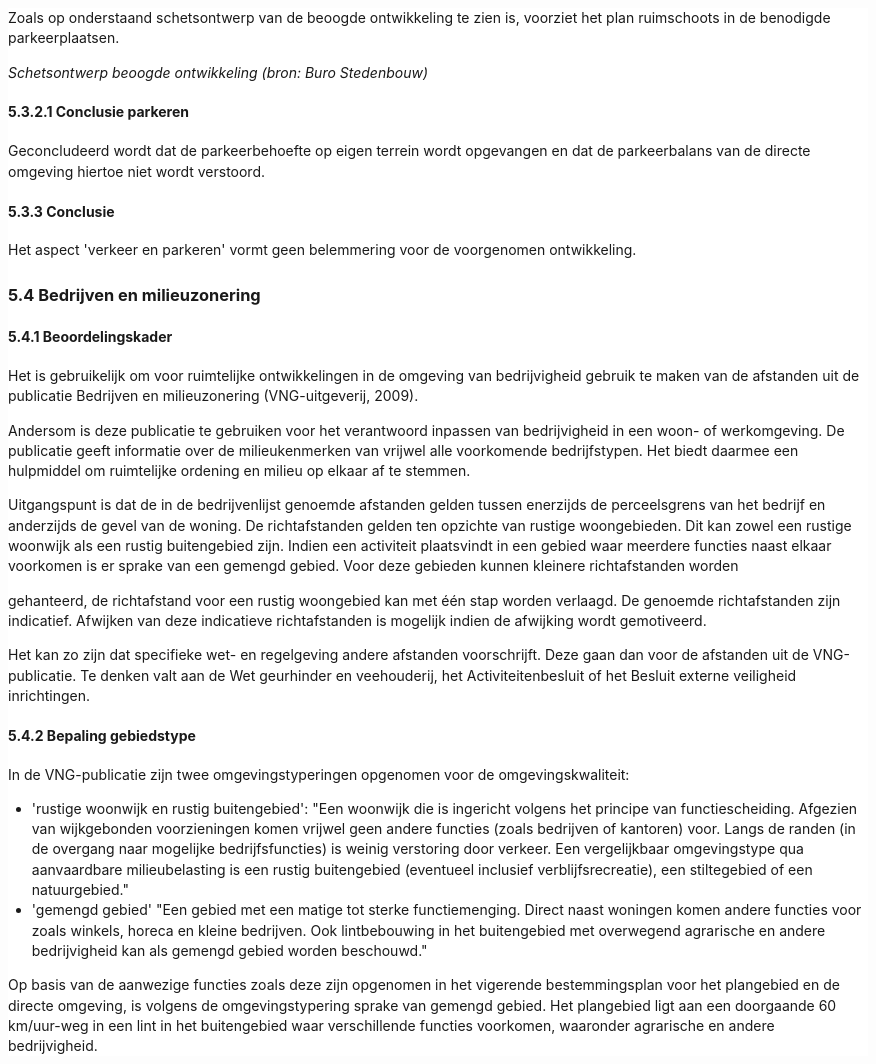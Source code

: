 Zoals op onderstaand schetsontwerp van de beoogde ontwikkeling te zien is, voorziet het plan ruimschoots in de benodigde parkeerplaatsen.

*Schetsontwerp beoogde ontwikkeling (bron: Buro Stedenbouw)*

#### **5.3.2.1 Conclusie parkeren**

Geconcludeerd wordt dat de parkeerbehoefte op eigen terrein wordt opgevangen en dat de parkeerbalans van de directe omgeving hiertoe niet wordt verstoord.

#### **5.3.3 Conclusie**

Het aspect 'verkeer en parkeren' vormt geen belemmering voor de voorgenomen ontwikkeling.

### **5.4 Bedrijven en milieuzonering**

#### **5.4.1 Beoordelingskader**

Het is gebruikelijk om voor ruimtelijke ontwikkelingen in de omgeving van bedrijvigheid gebruik te maken van de afstanden uit de publicatie Bedrijven en milieuzonering (VNG-uitgeverij, 2009).

Andersom is deze publicatie te gebruiken voor het verantwoord inpassen van bedrijvigheid in een woon- of werkomgeving. De publicatie geeft informatie over de milieukenmerken van vrijwel alle voorkomende bedrijfstypen. Het biedt daarmee een hulpmiddel om ruimtelijke ordening en milieu op elkaar af te stemmen.

Uitgangspunt is dat de in de bedrijvenlijst genoemde afstanden gelden tussen enerzijds de perceelsgrens van het bedrijf en anderzijds de gevel van de woning. De richtafstanden gelden ten opzichte van rustige woongebieden. Dit kan zowel een rustige woonwijk als een rustig buitengebied zijn. Indien een activiteit plaatsvindt in een gebied waar meerdere functies naast elkaar voorkomen is er sprake van een gemengd gebied. Voor deze gebieden kunnen kleinere richtafstanden worden

gehanteerd, de richtafstand voor een rustig woongebied kan met één stap worden verlaagd. De genoemde richtafstanden zijn indicatief. Afwijken van deze indicatieve richtafstanden is mogelijk indien de afwijking wordt gemotiveerd.

Het kan zo zijn dat specifieke wet- en regelgeving andere afstanden voorschrijft. Deze gaan dan voor de afstanden uit de VNG-publicatie. Te denken valt aan de Wet geurhinder en veehouderij, het Activiteitenbesluit of het Besluit externe veiligheid inrichtingen.

#### **5.4.2 Bepaling gebiedstype**

In de VNG-publicatie zijn twee omgevingstyperingen opgenomen voor de omgevingskwaliteit:

- 'rustige woonwijk en rustig buitengebied': "Een woonwijk die is ingericht volgens het principe van functiescheiding. Afgezien van wijkgebonden voorzieningen komen vrijwel geen andere functies (zoals bedrijven of kantoren) voor. Langs de randen (in de overgang naar mogelijke bedrijfsfuncties) is weinig verstoring door verkeer. Een vergelijkbaar omgevingstype qua aanvaardbare milieubelasting is een rustig buitengebied (eventueel inclusief verblijfsrecreatie), een stiltegebied of een natuurgebied."
- 'gemengd gebied' "Een gebied met een matige tot sterke functiemenging. Direct naast woningen komen andere functies voor zoals winkels, horeca en kleine bedrijven. Ook lintbebouwing in het buitengebied met overwegend agrarische en andere bedrijvigheid kan als gemengd gebied worden beschouwd."

Op basis van de aanwezige functies zoals deze zijn opgenomen in het vigerende bestemmingsplan voor het plangebied en de directe omgeving, is volgens de omgevingstypering sprake van gemengd gebied. Het plangebied ligt aan een doorgaande 60 km/uur-weg in een lint in het buitengebied waar verschillende functies voorkomen, waaronder agrarische en andere bedrijvigheid.
